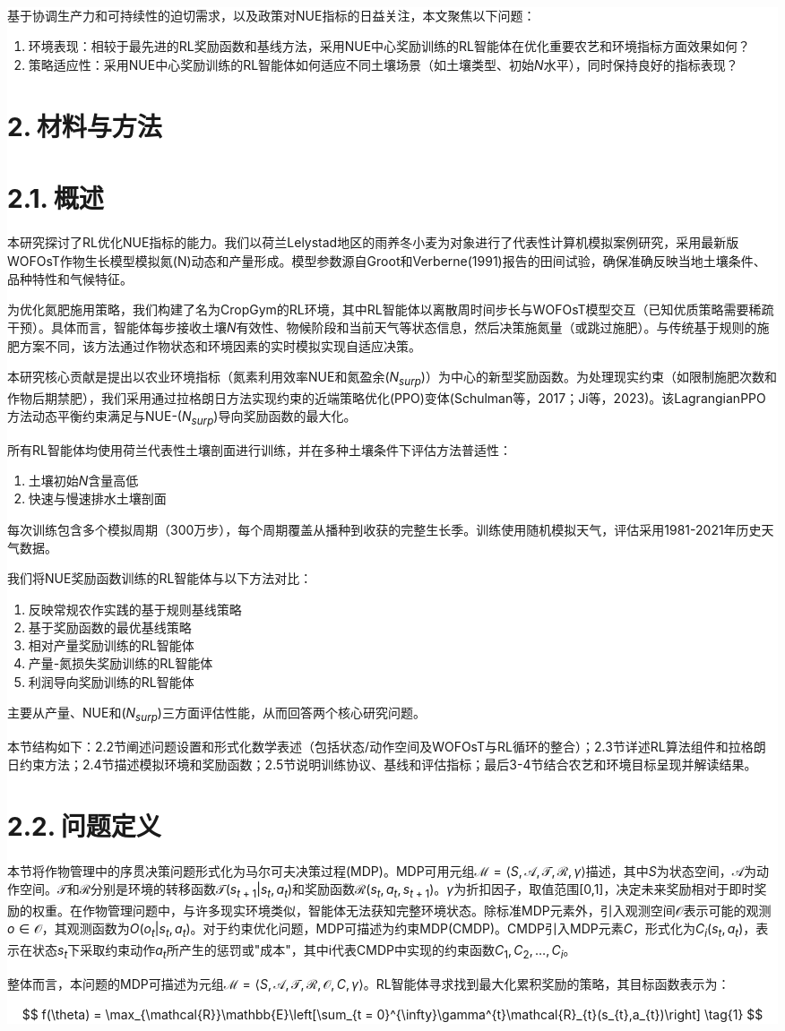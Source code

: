 基于协调生产力和可持续性的迫切需求，以及政策对NUE指标的日益关注，本文聚焦以下问题：

1. 环境表现：相较于最先进的RL奖励函数和基线方法，采用NUE中心奖励训练的RL智能体在优化重要农艺和环境指标方面效果如何？
2. 策略适应性：采用NUE中心奖励训练的RL智能体如何适应不同土壤场景（如土壤类型、初始$N$水平），同时保持良好的指标表现？

# 2. 材料与方法

# 2.1. 概述

本研究探讨了RL优化NUE指标的能力。我们以荷兰Lelystad地区的雨养冬小麦为对象进行了代表性计算机模拟案例研究，采用最新版WOFOsT作物生长模型模拟氮(N)动态和产量形成。模型参数源自Groot和Verberne(1991)报告的田间试验，确保准确反映当地土壤条件、品种特性和气候特征。

为优化氮肥施用策略，我们构建了名为CropGym的RL环境，其中RL智能体以离散周时间步长与WOFOsT模型交互（已知优质策略需要稀疏干预）。具体而言，智能体每步接收土壤$N$有效性、物候阶段和当前天气等状态信息，然后决策施氮量（或跳过施肥）。与传统基于规则的施肥方案不同，该方法通过作物状态和环境因素的实时模拟实现自适应决策。

本研究核心贡献是提出以农业环境指标（氮素利用效率NUE和氮盈余$(N_{surp})$）为中心的新型奖励函数。为处理现实约束（如限制施肥次数和作物后期禁肥），我们采用通过拉格朗日方法实现约束的近端策略优化(PPO)变体(Schulman等，2017；Ji等，2023)。该LagrangianPPO方法动态平衡约束满足与NUE-$(N_{surp})$导向奖励函数的最大化。

所有RL智能体均使用荷兰代表性土壤剖面进行训练，并在多种土壤条件下评估方法普适性：
1. 土壤初始$N$含量高低
2. 快速与慢速排水土壤剖面

每次训练包含多个模拟周期（300万步），每个周期覆盖从播种到收获的完整生长季。训练使用随机模拟天气，评估采用1981-2021年历史天气数据。

我们将NUE奖励函数训练的RL智能体与以下方法对比：
1. 反映常规农作实践的基于规则基线策略
2. 基于奖励函数的最优基线策略 
3. 相对产量奖励训练的RL智能体
4. 产量-氮损失奖励训练的RL智能体  
5. 利润导向奖励训练的RL智能体

主要从产量、NUE和$(N_{surp})$三方面评估性能，从而回答两个核心研究问题。

本节结构如下：2.2节阐述问题设置和形式化数学表述（包括状态/动作空间及WOFOsT与RL循环的整合）；2.3节详述RL算法组件和拉格朗日约束方法；2.4节描述模拟环境和奖励函数；2.5节说明训练协议、基线和评估指标；最后3-4节结合农艺和环境目标呈现并解读结果。

# 2.2. 问题定义

本节将作物管理中的序贯决策问题形式化为马尔可夫决策过程(MDP)。MDP可用元组$\mathcal{M} = \langle S,\mathcal{A},\mathcal{T},\mathcal{R},\gamma \rangle$描述，其中$S$为状态空间，$\mathcal{A}$为动作空间。$\mathcal{T}$和$\mathcal{R}$分别是环境的转移函数$\mathcal{T}(s_{t + 1}|s_t,a_t)$和奖励函数$\mathcal{R}(s_t,a_t,s_{t + 1})$。$\gamma$为折扣因子，取值范围[0,1]，决定未来奖励相对于即时奖励的权重。在作物管理问题中，与许多现实环境类似，智能体无法获知完整环境状态。除标准MDP元素外，引入观测空间$\mathcal{O}$表示可能的观测$o\in \mathcal{O}$，其观测函数为$O(o_{t}|s_{t},a_{t})$。对于约束优化问题，MDP可描述为约束MDP(CMDP)。CMDP引入MDP元素$C$，形式化为$C_i(s_t,a_t)$，表示在状态$s_t$下采取约束动作$a_{t}$所产生的惩罚或"成本"，其中i代表CMDP中实现的约束函数$C_1,C_2,\ldots ,C_i$。

整体而言，本问题的MDP可描述为元组$\mathcal{M} = \langle S,\mathcal{A},\mathcal{T},\mathcal{R},\mathcal{O},C,\gamma \rangle$。RL智能体寻求找到最大化累积奖励的策略，其目标函数表示为：

$$
f(\theta) = \max_{\mathcal{R}}\mathbb{E}\left[\sum_{t = 0}^{\infty}\gamma^{t}\mathcal{R}_{t}(s_{t},a_{t})\right] \tag{1}
$$
